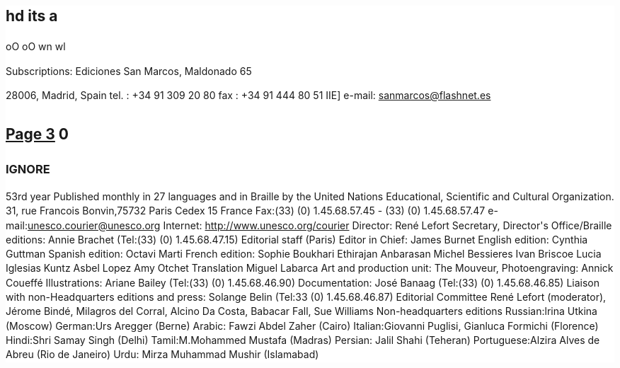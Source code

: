 hd its 
a 
- 
oO 
oO 
wn 
wl 
>   
Subscriptions: 
Ediciones San Marcos, Maldonado 65 
 
28006, Madrid, Spain 
tel. : +34 91 309 20 80 fax : +34 91 444 80 51 IIE] 
e-mail: sanmarcos@flashnet.es 

## [Page 3](https://demo.humlab.umu.se/courier/120752eng.pdf#page=3) 0

### IGNORE

  
53rd year 
Published monthly in 27 languages and in Braille 
by the United Nations Educational, Scientific and 
Cultural Organization. 
31, rue Francois Bonvin,75732 Paris Cedex 15 France 
Fax:(33) (0) 1.45.68.57.45 - (33) (0) 1.45.68.57.47 
e-mail:unesco.courier@unesco.org 
Internet: http://www.unesco.org/courier 
Director: René Lefort 
Secretary, Director's Office/Braille editions: 
Annie Brachet (Tel:(33) (0) 1.45.68.47.15) 
Editorial staff (Paris) 
Editor in Chief: James Burnet 
English edition: Cynthia Guttman 
Spanish edition: Octavi Marti 
French edition: Sophie Boukhari 
Ethirajan Anbarasan 
Michel Bessieres 
Ivan Briscoe 
Lucia Iglesias Kuntz 
Asbel Lopez 
Amy Otchet 
Translation 
Miguel Labarca 
Art and production unit: The Mouveur, 
Photoengraving: Annick Coueffé 
Illustrations: Ariane Bailey (Tel:(33) (0) 1.45.68.46.90) 
Documentation: José Banaag (Tel:(33) (0) 1.45.68.46.85) 
Liaison with non-Headquarters editions and press: 
Solange Belin (Tel:33 (0) 1.45.68.46.87) 
Editorial Committee 
René Lefort (moderator), Jérome Bindé, Milagros del Corral, Alcino Da 
Costa, Babacar Fall, Sue Williams 
Non-headquarters editions 
Russian:lrina Utkina (Moscow) 
German:Urs Aregger (Berne) 
Arabic: Fawzi Abdel Zaher (Cairo) 
Italian:Giovanni Puglisi, Gianluca Formichi (Florence) 
Hindi:Shri Samay Singh (Delhi) 
Tamil:M.Mohammed Mustafa (Madras) 
Persian: Jalil Shahi (Teheran) 
Portuguese:Alzira Alves de Abreu (Rio de Janeiro) 
Urdu: Mirza Muhammad Mushir (Islamabad) 